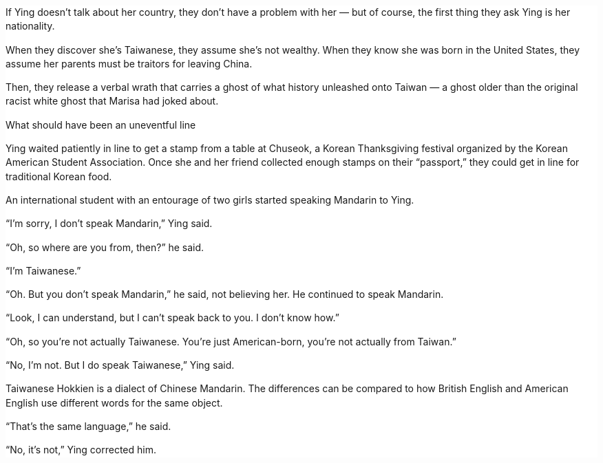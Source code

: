 

If Ying doesn’t talk about her country, they don’t have a problem with her — but of course, the first thing they ask Ying is her nationality.



When they discover she’s Taiwanese, they assume she’s not wealthy. When they know she was born in the United States, they assume her parents must be traitors for leaving China.



Then, they release a verbal wrath that carries a ghost of what history unleashed onto Taiwan — a ghost older than the original racist white ghost that Marisa had joked about.





What should have been an uneventful line



Ying waited patiently in line to get a stamp from a table at Chuseok, a Korean Thanksgiving festival organized by the Korean American Student Association. Once she and her friend collected enough stamps on their “passport,” they could get in line for traditional Korean food.



An international student with an entourage of two girls started speaking Mandarin to Ying.



“I’m sorry, I don’t speak Mandarin,” Ying said.



“Oh, so where are you from, then?” he said.



“I’m Taiwanese.”



“Oh. But you don’t speak Mandarin,” he said, not believing her. He continued to speak Mandarin.



“Look, I can understand, but I can’t speak back to you. I don’t know how.”



“Oh, so you’re not actually Taiwanese. You’re just American-born, you’re not actually from Taiwan.”



“No, I’m not. But I do speak Taiwanese,” Ying said.



Taiwanese Hokkien is a dialect of Chinese Mandarin. The differences can be compared to how British English and American English use different words for the same object.



“That’s the same language,” he said.



“No, it’s not,” Ying corrected him.


